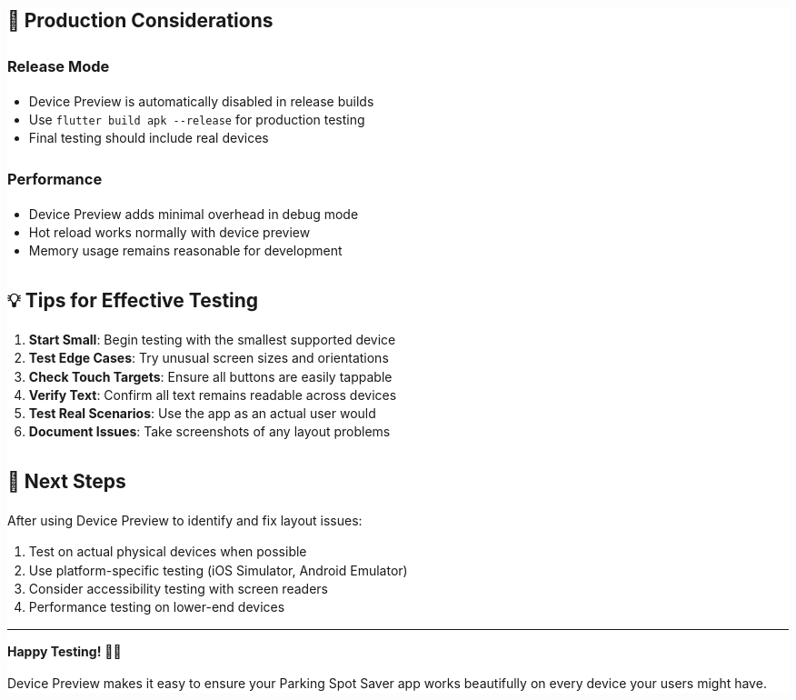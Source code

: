## 🚀 **Production Considerations**

### **Release Mode**
- Device Preview is automatically disabled in release builds
- Use `flutter build apk --release` for production testing
- Final testing should include real devices

### **Performance**
- Device Preview adds minimal overhead in debug mode
- Hot reload works normally with device preview
- Memory usage remains reasonable for development

## 💡 **Tips for Effective Testing**

1. **Start Small**: Begin testing with the smallest supported device
2. **Test Edge Cases**: Try unusual screen sizes and orientations  
3. **Check Touch Targets**: Ensure all buttons are easily tappable
4. **Verify Text**: Confirm all text remains readable across devices
5. **Test Real Scenarios**: Use the app as an actual user would
6. **Document Issues**: Take screenshots of any layout problems

## 🎯 **Next Steps**

After using Device Preview to identify and fix layout issues:
1. Test on actual physical devices when possible
2. Use platform-specific testing (iOS Simulator, Android Emulator)
3. Consider accessibility testing with screen readers
4. Performance testing on lower-end devices

---

**Happy Testing!** 📱✨

Device Preview makes it easy to ensure your Parking Spot Saver app works beautifully on every device your users might have.